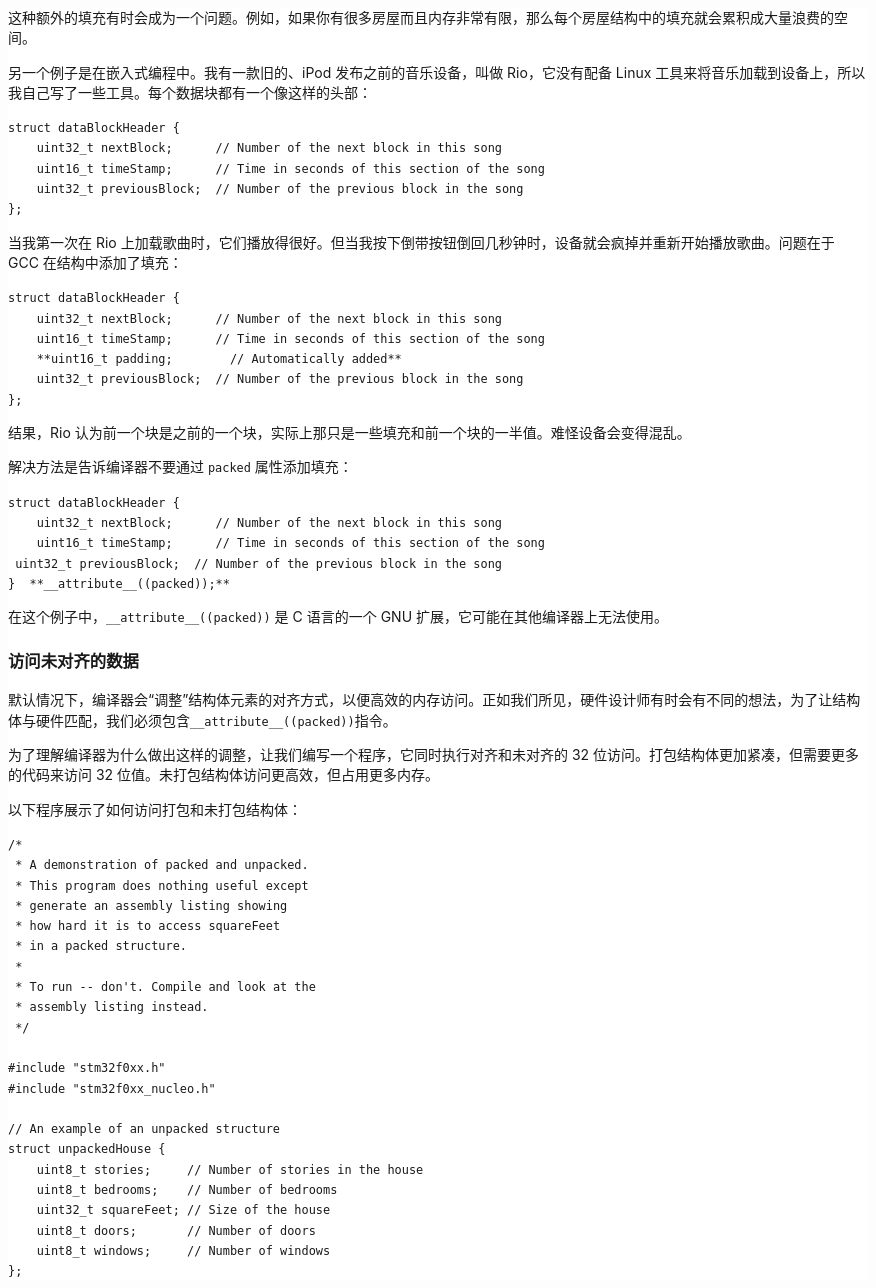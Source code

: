 这种额外的填充有时会成为一个问题。例如，如果你有很多房屋而且内存非常有限，那么每个房屋结构中的填充就会累积成大量浪费的空间。

另一个例子是在嵌入式编程中。我有一款旧的、iPod 发布之前的音乐设备，叫做 Rio，它没有配备 Linux 工具来将音乐加载到设备上，所以我自己写了一些工具。每个数据块都有一个像这样的头部：

```
struct dataBlockHeader {
    uint32_t nextBlock;      // Number of the next block in this song
    uint16_t timeStamp;      // Time in seconds of this section of the song
    uint32_t previousBlock;  // Number of the previous block in the song
};
```

当我第一次在 Rio 上加载歌曲时，它们播放得很好。但当我按下倒带按钮倒回几秒钟时，设备就会疯掉并重新开始播放歌曲。问题在于 GCC 在结构中添加了填充：

```
struct dataBlockHeader {
    uint32_t nextBlock;      // Number of the next block in this song
    uint16_t timeStamp;      // Time in seconds of this section of the song
    **uint16_t padding;        // Automatically added**
    uint32_t previousBlock;  // Number of the previous block in the song
};
```

结果，Rio 认为前一个块是之前的一个块，实际上那只是一些填充和前一个块的一半值。难怪设备会变得混乱。

解决方法是告诉编译器不要通过 `packed` 属性添加填充：

```
struct dataBlockHeader {
    uint32_t nextBlock;      // Number of the next block in this song
    uint16_t timeStamp;      // Time in seconds of this section of the song
 uint32_t previousBlock;  // Number of the previous block in the song
}  **__attribute__((packed));**
```

在这个例子中，`__attribute__((packed))` 是 C 语言的一个 GNU 扩展，它可能在其他编译器上无法使用。

### 访问未对齐的数据

默认情况下，编译器会“调整”结构体元素的对齐方式，以便高效的内存访问。正如我们所见，硬件设计师有时会有不同的想法，为了让结构体与硬件匹配，我们必须包含`__attribute__((packed))`指令。

为了理解编译器为什么做出这样的调整，让我们编写一个程序，它同时执行对齐和未对齐的 32 位访问。打包结构体更加紧凑，但需要更多的代码来访问 32 位值。未打包结构体访问更高效，但占用更多内存。

以下程序展示了如何访问打包和未打包结构体：

```
/*
 * A demonstration of packed and unpacked.
 * This program does nothing useful except
 * generate an assembly listing showing
 * how hard it is to access squareFeet
 * in a packed structure.
 *
 * To run -- don't. Compile and look at the
 * assembly listing instead.
 */

#include "stm32f0xx.h"
#include "stm32f0xx_nucleo.h"

// An example of an unpacked structure
struct unpackedHouse {
    uint8_t stories;     // Number of stories in the house
    uint8_t bedrooms;    // Number of bedrooms
    uint32_t squareFeet; // Size of the house
    uint8_t doors;       // Number of doors
    uint8_t windows;     // Number of windows
};

```